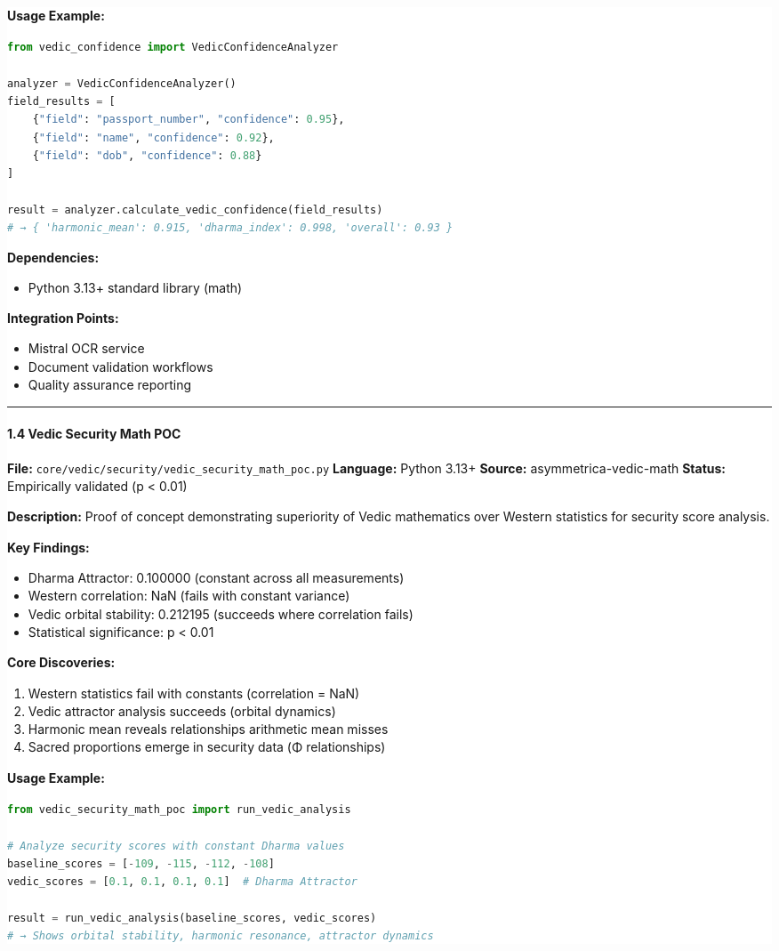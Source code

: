 **Usage Example:**
```python
from vedic_confidence import VedicConfidenceAnalyzer

analyzer = VedicConfidenceAnalyzer()
field_results = [
    {"field": "passport_number", "confidence": 0.95},
    {"field": "name", "confidence": 0.92},
    {"field": "dob", "confidence": 0.88}
]

result = analyzer.calculate_vedic_confidence(field_results)
# → { 'harmonic_mean': 0.915, 'dharma_index': 0.998, 'overall': 0.93 }
```

**Dependencies:**
- Python 3.13+ standard library (math)

**Integration Points:**
- Mistral OCR service
- Document validation workflows
- Quality assurance reporting

---

#### 1.4 Vedic Security Math POC
**File:** `core/vedic/security/vedic_security_math_poc.py`
**Language:** Python 3.13+
**Source:** asymmetrica-vedic-math
**Status:** Empirically validated (p < 0.01)

**Description:**
Proof of concept demonstrating superiority of Vedic mathematics over Western statistics for security score analysis.

**Key Findings:**
- Dharma Attractor: 0.100000 (constant across all measurements)
- Western correlation: NaN (fails with constant variance)
- Vedic orbital stability: 0.212195 (succeeds where correlation fails)
- Statistical significance: p < 0.01

**Core Discoveries:**
1. Western statistics fail with constants (correlation = NaN)
2. Vedic attractor analysis succeeds (orbital dynamics)
3. Harmonic mean reveals relationships arithmetic mean misses
4. Sacred proportions emerge in security data (Φ relationships)

**Usage Example:**
```python
from vedic_security_math_poc import run_vedic_analysis

# Analyze security scores with constant Dharma values
baseline_scores = [-109, -115, -112, -108]
vedic_scores = [0.1, 0.1, 0.1, 0.1]  # Dharma Attractor

result = run_vedic_analysis(baseline_scores, vedic_scores)
# → Shows orbital stability, harmonic resonance, attractor dynamics
```
